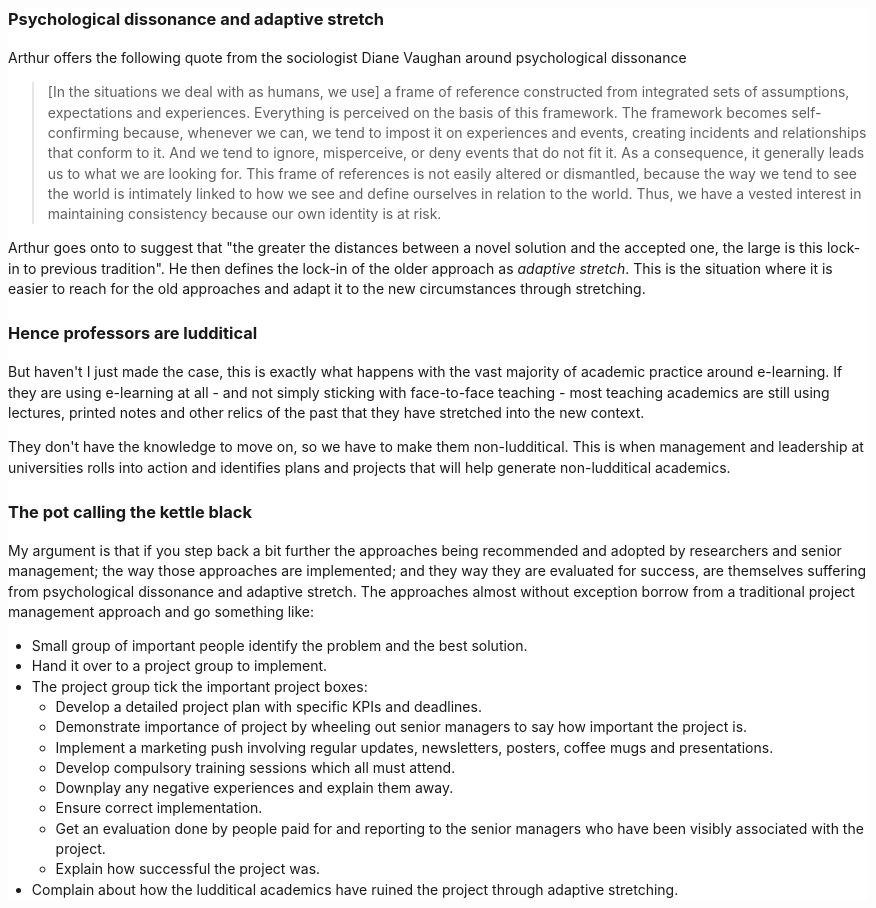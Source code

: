 ### Psychological dissonance and adaptive stretch

Arthur offers the following quote from the sociologist Diane Vaughan around psychological dissonance

> \[In the situations we deal with as humans, we use\] a frame of reference constructed from integrated sets of assumptions, expectations and experiences. Everything is perceived on the basis of this framework. The framework becomes self-confirming because, whenever we can, we tend to impost it on experiences and events, creating incidents and relationships that conform to it. And we tend to ignore, misperceive, or deny events that do not fit it. As a consequence, it generally leads us to what we are looking for. This frame of references is not easily altered or dismantled, because the way we tend to see the world is intimately linked to how we see and define ourselves in relation to the world. Thus, we have a vested interest in maintaining consistency because our own identity is at risk.

Arthur goes onto to suggest that "the greater the distances between a novel solution and the accepted one, the large is this lock-in to previous tradition". He then defines the lock-in of the older approach as _adaptive stretch_. This is the situation where it is easier to reach for the old approaches and adapt it to the new circumstances through stretching.

### Hence professors are ludditical

But haven't I just made the case, this is exactly what happens with the vast majority of academic practice around e-learning. If they are using e-learning at all - and not simply sticking with face-to-face teaching - most teaching academics are still using lectures, printed notes and other relics of the past that they have stretched into the new context.

They don't have the knowledge to move on, so we have to make them non-ludditical. This is when management and leadership at universities rolls into action and identifies plans and projects that will help generate non-ludditical academics.

### The pot calling the kettle black

My argument is that if you step back a bit further the approaches being recommended and adopted by researchers and senior management; the way those approaches are implemented; and they way they are evaluated for success, are themselves suffering from psychological dissonance and adaptive stretch. The approaches almost without exception borrow from a traditional project management approach and go something like:

- Small group of important people identify the problem and the best solution.
- Hand it over to a project group to implement.
- The project group tick the important project boxes:
    - Develop a detailed project plan with specific KPIs and deadlines.
    - Demonstrate importance of project by wheeling out senior managers to say how important the project is.
    - Implement a marketing push involving regular updates, newsletters, posters, coffee mugs and presentations.
    - Develop compulsory training sessions which all must attend.
    - Downplay any negative experiences and explain them away.
    - Ensure correct implementation.
    - Get an evaluation done by people paid for and reporting to the senior managers who have been visibly associated with the project.
    - Explain how successful the project was.
- Complain about how the ludditical academics have ruined the project through adaptive stretching.
